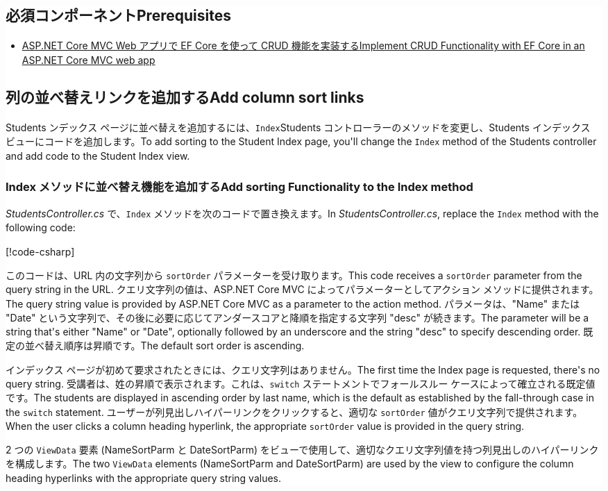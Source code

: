 ## <a name="prerequisites"></a><span data-ttu-id="e2aa6-119">必須コンポーネント</span><span class="sxs-lookup"><span data-stu-id="e2aa6-119">Prerequisites</span></span>

* [<span data-ttu-id="e2aa6-120">ASP.NET Core MVC Web アプリで EF Core を使って CRUD 機能を実装する</span><span class="sxs-lookup"><span data-stu-id="e2aa6-120">Implement CRUD Functionality with EF Core in an ASP.NET Core MVC web app</span></span>](crud.md)

## <a name="add-column-sort-links"></a><span data-ttu-id="e2aa6-121">列の並べ替えリンクを追加する</span><span class="sxs-lookup"><span data-stu-id="e2aa6-121">Add column sort links</span></span>

<span data-ttu-id="e2aa6-122">Students ンデックス ページに並べ替えを追加するには、`Index`Students コントローラーのメソッドを変更し、Students インデックス ビューにコードを追加します。</span><span class="sxs-lookup"><span data-stu-id="e2aa6-122">To add sorting to the Student Index page, you'll change the `Index` method of the Students controller and add code to the Student Index view.</span></span>

### <a name="add-sorting-functionality-to-the-index-method"></a><span data-ttu-id="e2aa6-123">Index メソッドに並べ替え機能を追加する</span><span class="sxs-lookup"><span data-stu-id="e2aa6-123">Add sorting Functionality to the Index method</span></span>

<span data-ttu-id="e2aa6-124">*StudentsController.cs* で、`Index` メソッドを次のコードで置き換えます。</span><span class="sxs-lookup"><span data-stu-id="e2aa6-124">In *StudentsController.cs*, replace the `Index` method with the following code:</span></span>

[!code-csharp[](intro/samples/cu/Controllers/StudentsController.cs?name=snippet_SortOnly)]

<span data-ttu-id="e2aa6-125">このコードは、URL 内の文字列から `sortOrder` パラメーターを受け取ります。</span><span class="sxs-lookup"><span data-stu-id="e2aa6-125">This code receives a `sortOrder` parameter from the query string in the URL.</span></span> <span data-ttu-id="e2aa6-126">クエリ文字列の値は、ASP.NET Core MVC によってパラメーターとしてアクション メソッドに提供されます。</span><span class="sxs-lookup"><span data-stu-id="e2aa6-126">The query string value is provided by ASP.NET Core MVC as a parameter to the action method.</span></span> <span data-ttu-id="e2aa6-127">パラメータは、"Name" または "Date" という文字列で、その後に必要に応じてアンダースコアと降順を指定する文字列 "desc" が続きます。</span><span class="sxs-lookup"><span data-stu-id="e2aa6-127">The parameter will be a string that's either "Name" or "Date", optionally followed by an underscore and the string "desc" to specify descending order.</span></span> <span data-ttu-id="e2aa6-128">既定の並べ替え順序は昇順です。</span><span class="sxs-lookup"><span data-stu-id="e2aa6-128">The default sort order is ascending.</span></span>

<span data-ttu-id="e2aa6-129">インデックス ページが初めて要求されたときには、クエリ文字列はありません。</span><span class="sxs-lookup"><span data-stu-id="e2aa6-129">The first time the Index page is requested, there's no query string.</span></span> <span data-ttu-id="e2aa6-130">受講者は、姓の昇順で表示されます。これは、`switch` ステートメントでフォールスルー ケースによって確立される既定値です。</span><span class="sxs-lookup"><span data-stu-id="e2aa6-130">The students are displayed in ascending order by last name, which is the default as established by the fall-through case in the `switch` statement.</span></span> <span data-ttu-id="e2aa6-131">ユーザーが列見出しハイパーリンクをクリックすると、適切な `sortOrder` 値がクエリ文字列で提供されます。</span><span class="sxs-lookup"><span data-stu-id="e2aa6-131">When the user clicks a column heading hyperlink, the appropriate `sortOrder` value is provided in the query string.</span></span>

<span data-ttu-id="e2aa6-132">2 つの `ViewData` 要素 (NameSortParm と DateSortParm) をビューで使用して、適切なクエリ文字列値を持つ列見出しのハイパーリンクを構成します。</span><span class="sxs-lookup"><span data-stu-id="e2aa6-132">The two `ViewData` elements (NameSortParm and DateSortParm) are used by the view to configure the column heading hyperlinks with the appropriate query string values.</span></span>
